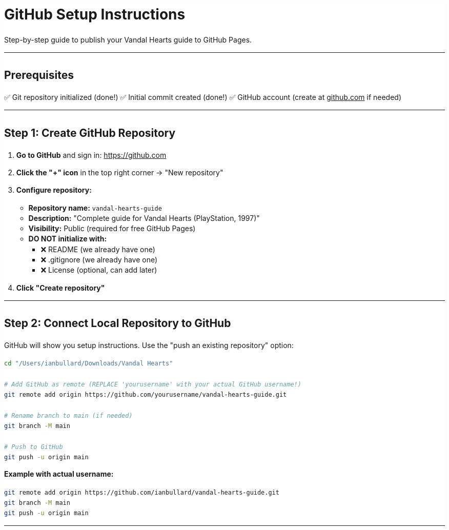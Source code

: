 # GitHub Setup Instructions

Step-by-step guide to publish your Vandal Hearts guide to GitHub Pages.

---

## Prerequisites

✅ Git repository initialized (done!)
✅ Initial commit created (done!)
✅ GitHub account (create at [github.com](https://github.com) if needed)

---

## Step 1: Create GitHub Repository

1. **Go to GitHub** and sign in: https://github.com

2. **Click the "+" icon** in the top right corner → "New repository"

3. **Configure repository:**
   - **Repository name:** `vandal-hearts-guide`
   - **Description:** "Complete guide for Vandal Hearts (PlayStation, 1997)"
   - **Visibility:** Public (required for free GitHub Pages)
   - **DO NOT initialize with:**
     - ❌ README (we already have one)
     - ❌ .gitignore (we already have one)
     - ❌ License (optional, can add later)

4. **Click "Create repository"**

---

## Step 2: Connect Local Repository to GitHub

GitHub will show you setup instructions. Use the "push an existing repository" option:

```bash
cd "/Users/ianbullard/Downloads/Vandal Hearts"

# Add GitHub as remote (REPLACE 'yourusername' with your actual GitHub username!)
git remote add origin https://github.com/yourusername/vandal-hearts-guide.git

# Rename branch to main (if needed)
git branch -M main

# Push to GitHub
git push -u origin main
```

**Example with actual username:**
```bash
git remote add origin https://github.com/ianbullard/vandal-hearts-guide.git
git branch -M main
git push -u origin main
```

---